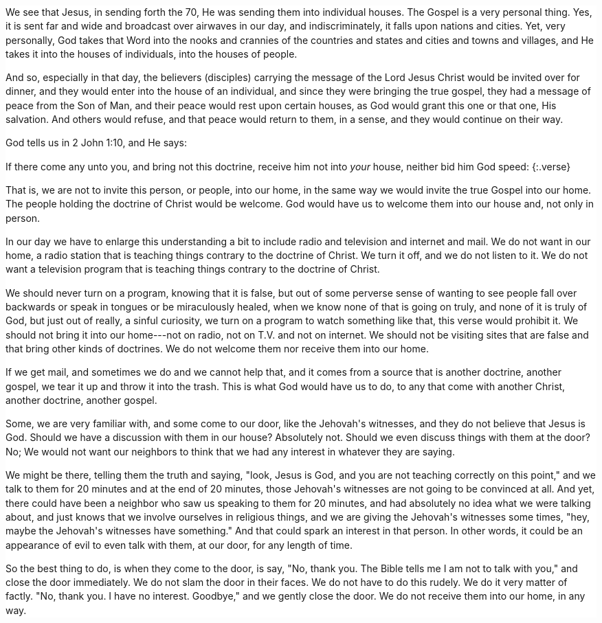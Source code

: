 We see that Jesus, in sending forth the 70, He was sending them into individual houses. The Gospel is a very personal thing. Yes, it is sent far and wide and broadcast over airwaves in our day, and indiscriminately, it falls upon nations and cities. Yet, very personally, God takes that Word into the nooks and crannies of the countries and states and cities and towns and villages, and He takes it into the houses of individuals, into the houses of people.

And so, especially in that day, the believers (disciples) carrying the message of the Lord Jesus Christ would be invited over for dinner, and they would enter into the house of an individual, and since they were bringing the true gospel, they had a message of peace from the Son of Man, and their peace would rest upon certain houses, as God would grant this one or that one, His salvation. And others would refuse, and that peace would return to them, in a sense, and they would continue on their way.

God tells us in 2 John 1:10, and He says:

If there come any unto you, and bring not this doctrine, receive him not into *your* house, neither bid him God speed:
{:.verse}

That is, we are not to invite this person, or people, into our home, in the same way we would invite the true Gospel into our home. The people holding the doctrine of Christ would be welcome. God would have us to welcome them into our house and, not only in person.

In our day we have to enlarge this understanding a bit to include radio and television and internet and mail. We do not want in our home, a radio station that is teaching things contrary to the doctrine of Christ. We turn it off, and we do not listen to it. We do not want a television program that is teaching things contrary to the doctrine of Christ.

We should never turn on a program, knowing that it is false, but out of some perverse sense of wanting to see people fall over backwards or speak in tongues or be miraculously healed, when we know none of that is going on truly, and none of it is truly of God, but just out of really, a sinful curiosity, we turn on a program to watch something like that, this verse would prohibit it. We should not bring it into our home---not on radio, not on T.V. and not on internet. We should not be visiting sites that are false and that bring other kinds of doctrines. We do not welcome them nor receive them into our home.

If we get mail, and sometimes we do and we cannot help that, and it comes from a source that is another doctrine, another gospel, we tear it up and throw it into the trash. This is what God would have us to do, to any that come with another Christ, another doctrine, another gospel.

Some, we are very familiar with, and some come to our door, like the Jehovah's witnesses, and they do not believe that Jesus is God. Should we have a discussion with them in our house? Absolutely not. Should we even discuss things with them at the door? No; We would not want our neighbors to think that we had any interest in whatever they are saying.

We might be there, telling them the truth and saying, "look, Jesus is God, and you are not teaching correctly on this point," and we talk to them for 20 minutes and at the end of 20 minutes, those Jehovah's witnesses are not going to be convinced at all. And yet, there could have been a neighbor who saw us speaking to them for 20 minutes, and had absolutely no idea what we were talking about, and just knows that we involve ourselves in religious things, and we are giving the Jehovah's witnesses some times, "hey, maybe the Jehovah's witnesses have something." And that could spark an interest in that person. In other words, it could be an appearance of evil to even talk with them, at our door, for any length of time.

So the best thing to do, is when they come to the door, is say, "No, thank you. The Bible tells me I am not to talk with you," and close the door immediately. We do not slam the door in their faces. We do not have to do this rudely. We do it very matter of factly. "No, thank you. I have no interest. Goodbye," and we gently close the door. We do not receive them into our home, in any way.
